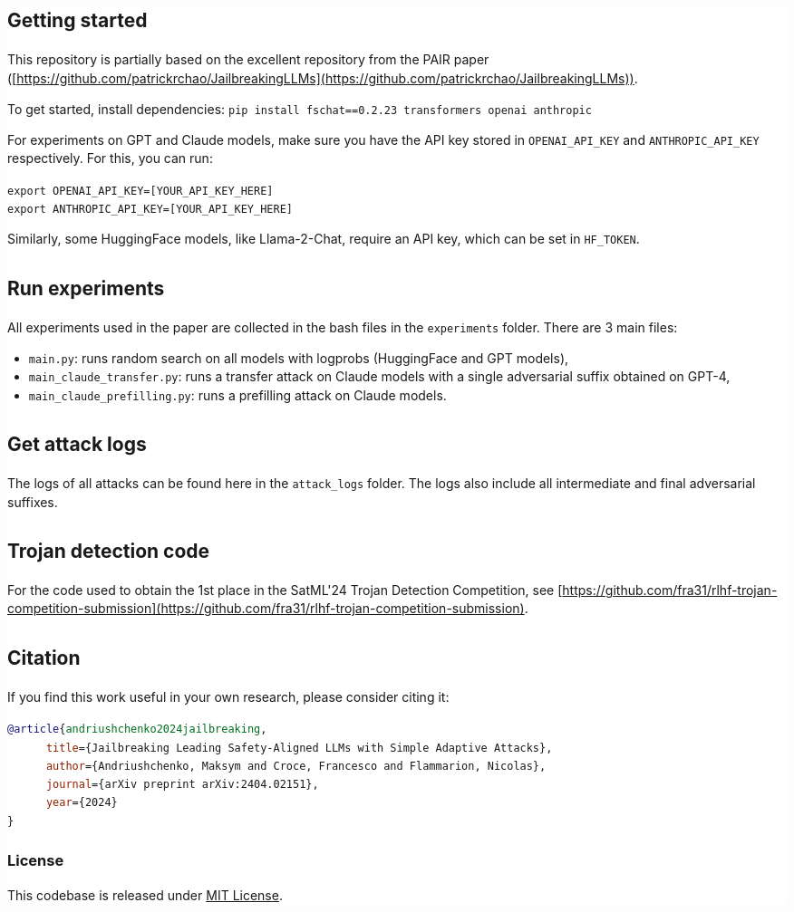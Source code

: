 

## Getting started
This repository is partially based on the excellent repository from the PAIR paper ([https://github.com/patrickrchao/JailbreakingLLMs](https://github.com/patrickrchao/JailbreakingLLMs)).

To get started, install dependencies:
`pip install fschat==0.2.23 transformers openai anthropic`

For experiments on GPT and Claude models, make sure you have the API key stored in `OPENAI_API_KEY` and `ANTHROPIC_API_KEY` respectively. For this, you can run:
```
export OPENAI_API_KEY=[YOUR_API_KEY_HERE]
export ANTHROPIC_API_KEY=[YOUR_API_KEY_HERE]
```
Similarly, some HuggingFace models, like Llama-2-Chat, require an API key, which can be set in `HF_TOKEN`.


## Run experiments
All experiments used in the paper are collected in the bash files in the `experiments` folder. There are 3 main files:
- `main.py`: runs random search on all models with logprobs (HuggingFace and GPT models),
- `main_claude_transfer.py`: runs a transfer attack on Claude models with a single adversarial suffix obtained on GPT-4,
- `main_claude_prefilling.py`: runs a prefilling attack on Claude models.


## Get attack logs
The logs of all attacks can be found here in the `attack_logs` folder. The logs also include all intermediate and final adversarial suffixes.


## Trojan detection code
For the code used to obtain the 1st place in the SatML'24 Trojan Detection Competition, see [https://github.com/fra31/rlhf-trojan-competition-submission](https://github.com/fra31/rlhf-trojan-competition-submission).


## Citation
If you find this work useful in your own research, please consider citing it: 
```bibtex
@article{andriushchenko2024jailbreaking,
      title={Jailbreaking Leading Safety-Aligned LLMs with Simple Adaptive Attacks}, 
      author={Andriushchenko, Maksym and Croce, Francesco and Flammarion, Nicolas},
      journal={arXiv preprint arXiv:2404.02151},
      year={2024}
}
```

### License
This codebase is released under [MIT License](LICENSE).
